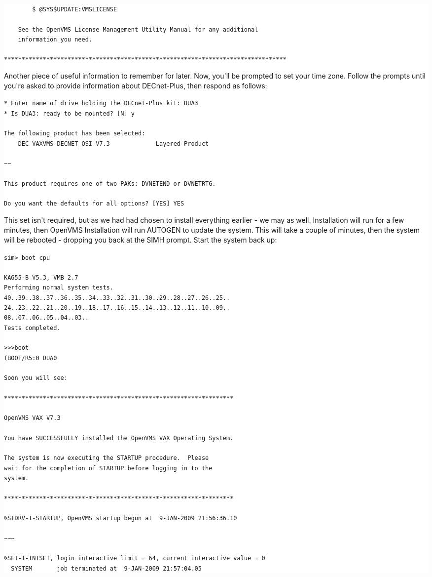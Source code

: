             $ @SYS$UPDATE:VMSLICENSE
    
        See the OpenVMS License Management Utility Manual for any additional
        information you need.
    
    ********************************************************************************

Another piece of useful information to remember for later. Now, you'll be prompted to set your time zone. Follow the prompts until you're asked to provide information about DECnet-Plus, then respond as follows:

    * Enter name of drive holding the DECnet-Plus kit: DUA3
    * Is DUA3: ready to be mounted? [N] y
    
    The following product has been selected:
        DEC VAXVMS DECNET_OSI V7.3             Layered Product
    
    ~~
    
    This product requires one of two PAKs: DVNETEND or DVNETRTG.
    
    Do you want the defaults for all options? [YES] YES

This set isn't required, but as we had had chosen to install everything earlier - we may as well. Installation will run for a few minutes, then OpenVMS Installation will run AUTOGEN to update the system. This will take a couple of minutes, then the system will be rebooted - dropping you back at the SIMH prompt. Start the system back up:

    sim> boot cpu
    
    KA655-B V5.3, VMB 2.7
    Performing normal system tests.
    40..39..38..37..36..35..34..33..32..31..30..29..28..27..26..25..
    24..23..22..21..20..19..18..17..16..15..14..13..12..11..10..09..
    08..07..06..05..04..03..
    Tests completed.
    
    >>>boot
    (BOOT/R5:0 DUA0
    
    Soon you will see:
    
    *****************************************************************
    
    OpenVMS VAX V7.3
    
    You have SUCCESSFULLY installed the OpenVMS VAX Operating System.
    
    The system is now executing the STARTUP procedure.  Please
    wait for the completion of STARTUP before logging in to the
    system.
    
    *****************************************************************
    
    %STDRV-I-STARTUP, OpenVMS startup begun at  9-JAN-2009 21:56:36.10
    
    ~~~
    
    %SET-I-INTSET, login interactive limit = 64, current interactive value = 0
      SYSTEM       job terminated at  9-JAN-2009 21:57:04.05
    